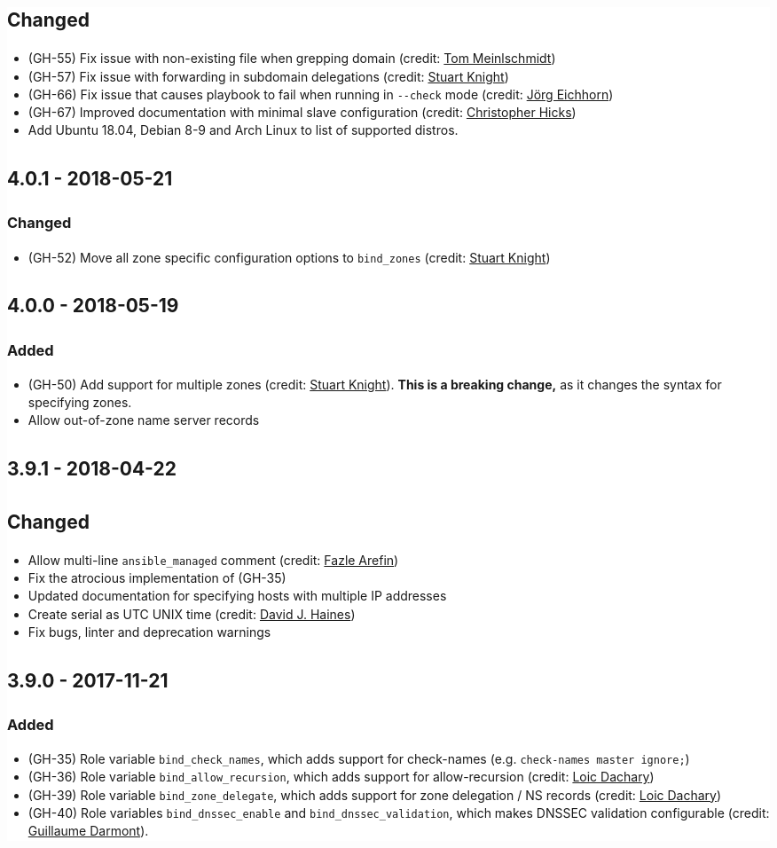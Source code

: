 ## Changed

- (GH-55) Fix issue with non-existing file when grepping domain (credit: [Tom Meinlschmidt](https://github.com/tmeinlschmidt))
- (GH-57) Fix issue with forwarding in subdomain delegations (credit: [Stuart Knight](https://github.com/blofeldthefish))
- (GH-66) Fix issue that causes playbook to fail when running in `--check` mode (credit: [Jörg Eichhorn](https://github.com/jeichhorn))
- (GH-67) Improved documentation with minimal slave configuration (credit: [Christopher Hicks](https://github.com/chicks-net))
- Add Ubuntu 18.04, Debian 8-9 and Arch Linux to list of supported distros.

## 4.0.1 - 2018-05-21

### Changed

- (GH-52) Move all zone specific configuration options to `bind_zones`  (credit: [Stuart Knight](https://github.com/blofeldthefish))

## 4.0.0 - 2018-05-19

### Added

- (GH-50) Add support for multiple zones (credit: [Stuart Knight](https://github.com/blofeldthefish)). **This is a breaking change,** as it changes the syntax for specifying zones.
- Allow out-of-zone name server records

## 3.9.1 - 2018-04-22

## Changed

- Allow multi-line `ansible_managed` comment (credit: [Fazle Arefin](https://github.com/fazlearefin))
- Fix the atrocious implementation of (GH-35)
- Updated documentation for specifying hosts with multiple IP addresses
- Create serial as UTC UNIX time (credit: [David J. Haines](https://github.com/dhaines))
- Fix bugs, linter and deprecation warnings

## 3.9.0 - 2017-11-21

### Added

- (GH-35) Role variable `bind_check_names`, which adds support for check-names (e.g. `check-names master ignore;`)
- (GH-36) Role variable `bind_allow_recursion`, which adds support for allow-recursion (credit: [Loic Dachary](https://github.com/dachary))
- (GH-39) Role variable `bind_zone_delegate`, which adds support for zone delegation / NS records (credit: [Loic Dachary](https://github.com/dachary))
- (GH-40) Role variables `bind_dnssec_enable` and `bind_dnssec_validation`, which makes DNSSEC validation configurable (credit: [Guillaume Darmont](https://github.com/gdarmont)).
